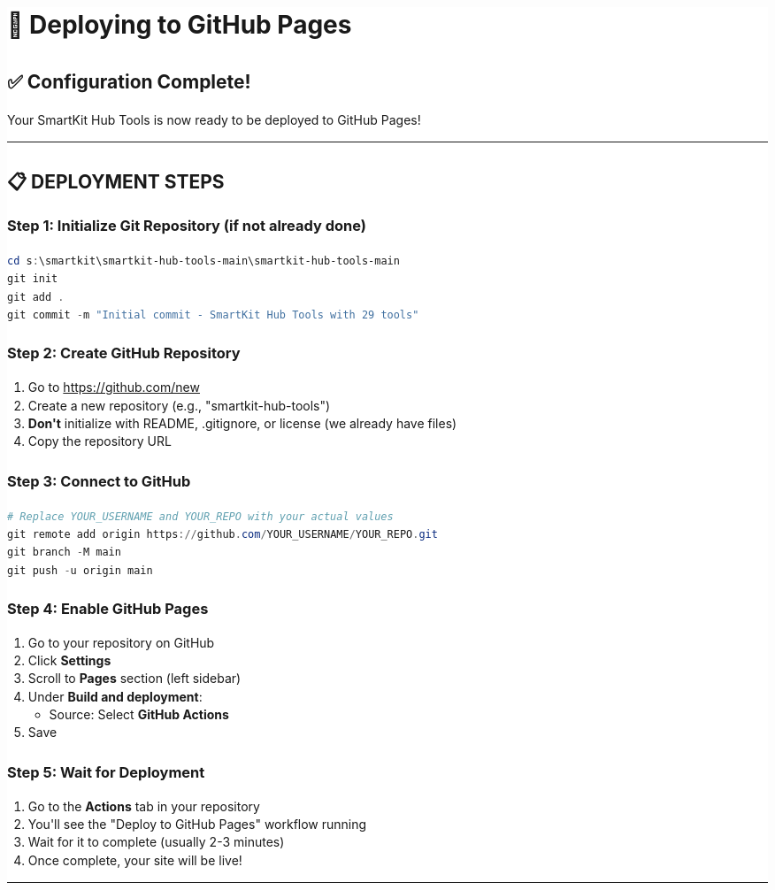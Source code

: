 # 🚀 Deploying to GitHub Pages

## ✅ Configuration Complete!

Your SmartKit Hub Tools is now ready to be deployed to GitHub Pages!

---

## 📋 **DEPLOYMENT STEPS**

### **Step 1: Initialize Git Repository** (if not already done)

```powershell
cd s:\smartkit\smartkit-hub-tools-main\smartkit-hub-tools-main
git init
git add .
git commit -m "Initial commit - SmartKit Hub Tools with 29 tools"
```

### **Step 2: Create GitHub Repository**

1. Go to https://github.com/new
2. Create a new repository (e.g., "smartkit-hub-tools")
3. **Don't** initialize with README, .gitignore, or license (we already have files)
4. Copy the repository URL

### **Step 3: Connect to GitHub**

```powershell
# Replace YOUR_USERNAME and YOUR_REPO with your actual values
git remote add origin https://github.com/YOUR_USERNAME/YOUR_REPO.git
git branch -M main
git push -u origin main
```

### **Step 4: Enable GitHub Pages**

1. Go to your repository on GitHub
2. Click **Settings**
3. Scroll to **Pages** section (left sidebar)
4. Under **Build and deployment**:
   - Source: Select **GitHub Actions**
5. Save

### **Step 5: Wait for Deployment**

1. Go to the **Actions** tab in your repository
2. You'll see the "Deploy to GitHub Pages" workflow running
3. Wait for it to complete (usually 2-3 minutes)
4. Once complete, your site will be live!

---